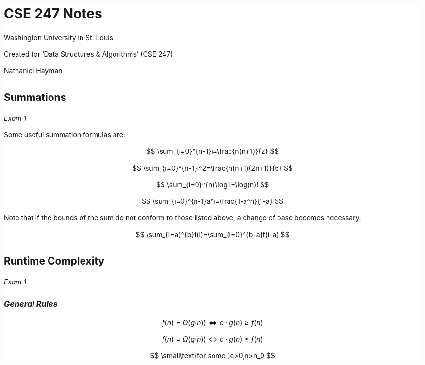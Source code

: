 # CSE 247 Notes

Washington University in St. Louis

Created for ‘Data Structures & Algorithms’ (CSE 247) 

Nathaniel Hayman

## Summations

*Exam 1*

Some useful summation formulas are:

$$
\sum_{i=0}^{n-1}i=\frac{n(n+1)}{2}
$$

$$
\sum_{i=0}^{n-1}i^2=\frac{n(n+1)(2n+1)}{6}
$$

$$
\sum_{i=0}^{n}\log i=\log(n)!
$$

$$
\sum_{i=0}^{n-1}a^i=\frac{1-a^n}{1-a}
$$

Note that if the bounds of the sum do not conform to those listed above, a change of base becomes necessary:

$$
\sum_{i=a}^{b}f(i)=\sum_{i=0}^{b-a}f(i-a)
$$

## Runtime Complexity

*Exam 1*

### *General Rules*

$$
f(n)=O(g(n))\iff c\cdot g(n)\geq f(n) 
$$

$$
f(n)=\Omega(g(n))\iff c\cdot g(n)\leq f(n) 
$$

$$
\small\text{for some }c>0,n>n_0
$$
